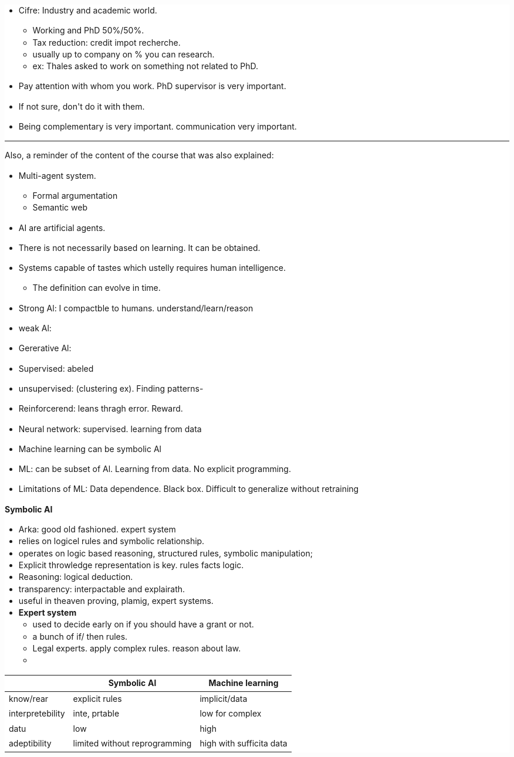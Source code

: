 *   Cifre: Industry and academic world.
    *   Working and PhD 50%/50%.
    *   Tax reduction: credit impot recherche.
    *   usually up to company on % you can research.
    *   ex: Thales asked to work on something not related to PhD.

*   Pay attention with whom you work. PhD supervisor is very important.
*   If not sure, don't do it with them.
*   Being complementary is very important. communication very important.

---

Also, a reminder of the content of the course that was also explained:

*   Multi-agent system.
    *   Formal argumentation
    *   Semantic web

*  AI are artificial agents.
*  There is not necessarily based on learning. It can be obtained.
*  Systems capable of tastes which ustelly requires human intelligence.
    *   The definition can evolve in time.
*   Strong Al: I compactble to humans. understand/learn/reason
*   weak Al:
*   Gererative Al:
*   Supervised: abeled
*   unsupervised: (clustering ex). Finding patterns-
*   Reinforcerend: leans thragh error. Reward.
*   Neural network: supervised. learning from data
*  Machine learning can be symbolic Al
*  ML: can be subset of Al. Learning from data. No explicit programming.
*  Limitations of ML: Data dependence. Black box. Difficult to generalize without retraining

**Symbolic AI**
* Arka: good old fashioned. expert system
* relies on logicel rules and symbolic relationship.
* operates on logic based reasoning, structured rules, symbolic manipulation;
* Explicit throwledge representation is key. rules facts logic.
* Reasoning: logical deduction.
* transparency: interpactable and explairath.
* useful in theaven proving, plamig, expert systems.
* **Expert system**
    * used to decide early on if you should have a grant or not.
    * a bunch of if/ then rules.
    * Legal experts. apply complex rules. reason about law.
    *
  
|          | Symbolic Al                       | Machine learning     |
|-----------|------------------------------------|-----------------------|
| know/rear  | explicit rules                    | implicit/data   |
| interpretebility   | inte, prtable          | low for complex|
| datu | low | high|
| adeptibility| limited without reprogramming | high  with sufficita data |
  